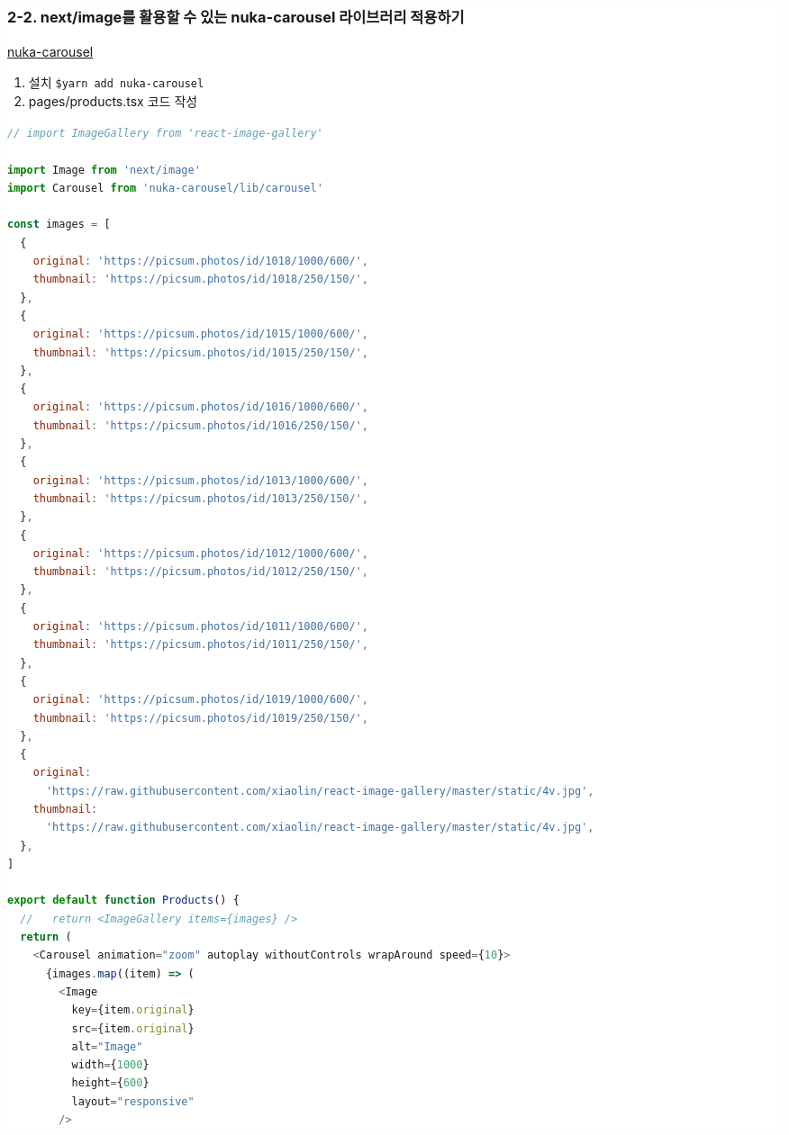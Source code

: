 ### 2-2. next/image를 활용할 수 있는 nuka-carousel 라이브러리 적용하기

[nuka-carousel](https://github.com/formidablelabs/nuka-carousel)

1. 설치
   `$yarn add nuka-carousel`
2. pages/products.tsx 코드 작성

```javascript
// import ImageGallery from 'react-image-gallery'

import Image from 'next/image'
import Carousel from 'nuka-carousel/lib/carousel'

const images = [
  {
    original: 'https://picsum.photos/id/1018/1000/600/',
    thumbnail: 'https://picsum.photos/id/1018/250/150/',
  },
  {
    original: 'https://picsum.photos/id/1015/1000/600/',
    thumbnail: 'https://picsum.photos/id/1015/250/150/',
  },
  {
    original: 'https://picsum.photos/id/1016/1000/600/',
    thumbnail: 'https://picsum.photos/id/1016/250/150/',
  },
  {
    original: 'https://picsum.photos/id/1013/1000/600/',
    thumbnail: 'https://picsum.photos/id/1013/250/150/',
  },
  {
    original: 'https://picsum.photos/id/1012/1000/600/',
    thumbnail: 'https://picsum.photos/id/1012/250/150/',
  },
  {
    original: 'https://picsum.photos/id/1011/1000/600/',
    thumbnail: 'https://picsum.photos/id/1011/250/150/',
  },
  {
    original: 'https://picsum.photos/id/1019/1000/600/',
    thumbnail: 'https://picsum.photos/id/1019/250/150/',
  },
  {
    original:
      'https://raw.githubusercontent.com/xiaolin/react-image-gallery/master/static/4v.jpg',
    thumbnail:
      'https://raw.githubusercontent.com/xiaolin/react-image-gallery/master/static/4v.jpg',
  },
]

export default function Products() {
  //   return <ImageGallery items={images} />
  return (
    <Carousel animation="zoom" autoplay withoutControls wrapAround speed={10}>
      {images.map((item) => (
        <Image
          key={item.original}
          src={item.original}
          alt="Image"
          width={1000}
          height={600}
          layout="responsive"
        />
```